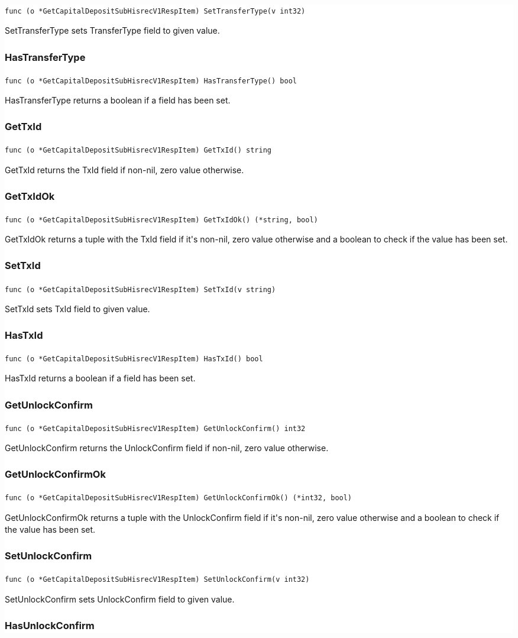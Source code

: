 `func (o *GetCapitalDepositSubHisrecV1RespItem) SetTransferType(v int32)`

SetTransferType sets TransferType field to given value.

### HasTransferType

`func (o *GetCapitalDepositSubHisrecV1RespItem) HasTransferType() bool`

HasTransferType returns a boolean if a field has been set.

### GetTxId

`func (o *GetCapitalDepositSubHisrecV1RespItem) GetTxId() string`

GetTxId returns the TxId field if non-nil, zero value otherwise.

### GetTxIdOk

`func (o *GetCapitalDepositSubHisrecV1RespItem) GetTxIdOk() (*string, bool)`

GetTxIdOk returns a tuple with the TxId field if it's non-nil, zero value otherwise
and a boolean to check if the value has been set.

### SetTxId

`func (o *GetCapitalDepositSubHisrecV1RespItem) SetTxId(v string)`

SetTxId sets TxId field to given value.

### HasTxId

`func (o *GetCapitalDepositSubHisrecV1RespItem) HasTxId() bool`

HasTxId returns a boolean if a field has been set.

### GetUnlockConfirm

`func (o *GetCapitalDepositSubHisrecV1RespItem) GetUnlockConfirm() int32`

GetUnlockConfirm returns the UnlockConfirm field if non-nil, zero value otherwise.

### GetUnlockConfirmOk

`func (o *GetCapitalDepositSubHisrecV1RespItem) GetUnlockConfirmOk() (*int32, bool)`

GetUnlockConfirmOk returns a tuple with the UnlockConfirm field if it's non-nil, zero value otherwise
and a boolean to check if the value has been set.

### SetUnlockConfirm

`func (o *GetCapitalDepositSubHisrecV1RespItem) SetUnlockConfirm(v int32)`

SetUnlockConfirm sets UnlockConfirm field to given value.

### HasUnlockConfirm
